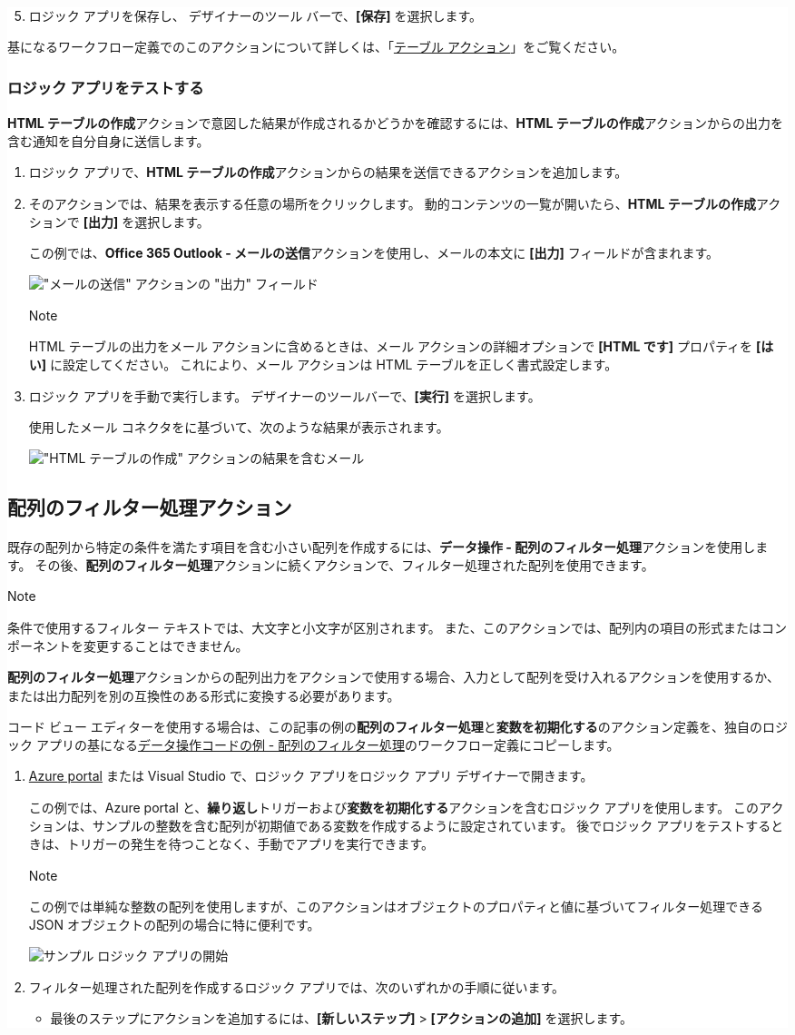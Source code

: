 5. ロジック アプリを保存し、 デザイナーのツール バーで、**[保存]** を選択します。

基になるワークフロー定義でのこのアクションについて詳しくは、「[テーブル アクション](../logic-apps/logic-apps-workflow-actions-triggers.md#table-action)」をご覧ください。

### <a name="test-your-logic-app"></a>ロジック アプリをテストする

**HTML テーブルの作成**アクションで意図した結果が作成されるかどうかを確認するには、**HTML テーブルの作成**アクションからの出力を含む通知を自分自身に送信します。

1. ロジック アプリで、**HTML テーブルの作成**アクションからの結果を送信できるアクションを追加します。

2. そのアクションでは、結果を表示する任意の場所をクリックします。 動的コンテンツの一覧が開いたら、**HTML テーブルの作成**アクションで **[出力]** を選択します。 

   この例では、**Office 365 Outlook - メールの送信**アクションを使用し、メールの本文に **[出力]** フィールドが含まれます。

   !["メールの送信" アクションの "出力" フィールド](./media/logic-apps-perform-data-operations/send-email-create-html-table-action.png)
   
   > [!NOTE]
   > HTML テーブルの出力をメール アクションに含めるときは、メール アクションの詳細オプションで **[HTML です]** プロパティを **[はい]** に設定してください。 これにより、メール アクションは HTML テーブルを正しく書式設定します。

3. ロジック アプリを手動で実行します。 デザイナーのツールバーで、**[実行]** を選択します。 

   使用したメール コネクタをに基づいて、次のような結果が表示されます。

   !["HTML テーブルの作成" アクションの結果を含むメール](./media/logic-apps-perform-data-operations/create-html-table-email-results.png)

<a name="filter-array-action"></a>

## <a name="filter-array-action"></a>配列のフィルター処理アクション

既存の配列から特定の条件を満たす項目を含む小さい配列を作成するには、**データ操作 - 配列のフィルター処理**アクションを使用します。 その後、**配列のフィルター処理**アクションに続くアクションで、フィルター処理された配列を使用できます。 

> [!NOTE]
> 条件で使用するフィルター テキストでは、大文字と小文字が区別されます。 また、このアクションでは、配列内の項目の形式またはコンポーネントを変更することはできません。 
> 
> **配列のフィルター処理**アクションからの配列出力をアクションで使用する場合、入力として配列を受け入れるアクションを使用するか、または出力配列を別の互換性のある形式に変換する必要があります。 

コード ビュー エディターを使用する場合は、この記事の例の**配列のフィルター処理**と**変数を初期化する**のアクション定義を、独自のロジック アプリの基になる[データ操作コードの例 - 配列のフィルター処理](../logic-apps/logic-apps-data-operations-code-samples.md#filter-array-action-example)のワークフロー定義にコピーします。 

1. <a href="https://portal.azure.com" target="_blank">Azure portal</a> または Visual Studio で、ロジック アプリをロジック アプリ デザイナーで開きます。 

   この例では、Azure portal と、**繰り返し**トリガーおよび**変数を初期化する**アクションを含むロジック アプリを使用します。 
   このアクションは、サンプルの整数を含む配列が初期値である変数を作成するように設定されています。 後でロジック アプリをテストするときは、トリガーの発生を待つことなく、手動でアプリを実行できます。

   > [!NOTE]
   > この例では単純な整数の配列を使用しますが、このアクションはオブジェクトのプロパティと値に基づいてフィルター処理できる JSON オブジェクトの配列の場合に特に便利です。

   ![サンプル ロジック アプリの開始](./media/logic-apps-perform-data-operations/sample-starting-logic-app-filter-array-action.png)

2. フィルター処理された配列を作成するロジック アプリでは、次のいずれかの手順に従います。 

   * 最後のステップにアクションを追加するには、**[新しいステップ]** > **[アクションの追加]** を選択します。
